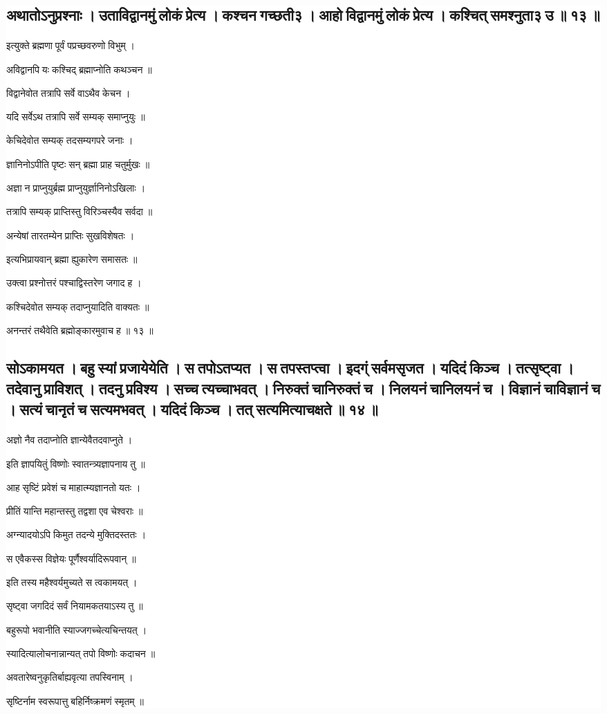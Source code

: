 ## अथातोऽनुप्रश्नाः । उताविद्वानमुं लोकं प्रेत्य । कश्चन गच्छती३ । आहो विद्वानमुं लोकं प्रेत्य । कश्चित् समश्नुता३ उ ॥ १३ ॥

इत्युक्ते ब्रह्मणा पूर्वं पप्रच्छवरुणो विभुम् ।

अविद्वानपि यः कश्चिद् ब्रह्माप्नोति कथञ्चन ॥

विद्वानेवोत तत्रापि सर्वे वाऽथैव केचन ।

यदि सर्वेऽथ तत्रापि सर्वे सम्यक् समाप्नुयुः ॥

केचिदेवोत सम्यक् तदसम्यगपरे जनाः ।

ज्ञानिनोऽपीति पृष्टः सन् ब्रह्मा प्राह चतुर्मुखः ॥

अज्ञा न प्राप्नुयुर्ब्रह्म प्राप्नुयुर्ज्ञानिनोऽखिलाः ।

तत्रापि सम्यक् प्राप्तिस्तु विरिञ्चस्यैव सर्वदा ॥

अन्येषां तारतम्येन प्राप्तिः सुखविशेषतः ।

इत्यभिप्रायवान् ब्रह्मा ह्युकारेण समासतः ॥

उक्त्वा प्रश्नोत्तरं पश्चाद्विस्तरेण जगाद ह ।

कश्चिदेवोत सम्यक् तदाप्नुयादिति वाक्यतः ॥

अनन्तरं तथैवेति ब्रह्मोङ्कारमुवाच ह ॥ १३ ॥

## सोऽकामयत । बहु स्यां प्रजायेयेति । स तपोऽतप्यत । स तपस्तप्त्वा । इदग्ं सर्वमसृजत । यदिदं किञ्च । तत्सृष्ट्वा । तदेवानु प्राविशत् । तदनु प्रविश्य । सच्च त्यच्चाभवत् । निरुक्तं चानिरुक्तं च । निलयनं चानिलयनं च । विज्ञानं चाविज्ञानं च । सत्यं चानृतं च सत्यमभवत् । यदिदं किञ्च । तत् सत्यमित्याचक्षते ॥ १४ ॥

अज्ञो नैव तदाप्नोति ज्ञान्येवैतदवाप्नुते ।

इति ज्ञापयितुं विष्णोः स्वातन्त्र्यज्ञापनाय तु ॥

आह सृष्टिं प्रवेशं च माहात्म्यज्ञानतो यतः ।

प्रीतिं यान्ति महान्तस्तु तद्वशा एव चेश्वराः ॥

अग्न्यादयोऽपि किमुत तदन्ये मुक्तिदस्ततः ।

स एवैकस्स विज्ञेयः पूर्णैश्वर्यादिरूपवान् ॥

इति तस्य महैश्वर्यमुच्यते स त्वकामयत् ।

सृष्ट्वा जगदिदं सर्वं नियामकतयाऽस्य तु ॥

बहुरूपो भवानीति स्याज्जगच्चेत्यचिन्तयत् ।

स्यादित्यालोचनान्नान्यत् तपो विष्णोः कदाचन ॥

अवतारेष्वनुकृतिर्बाह्यवृत्या तपस्विनाम् ।

सृष्टिर्नाम स्वरूपात्तु बहिर्निष्क्रमणं स्मृतम् ॥
